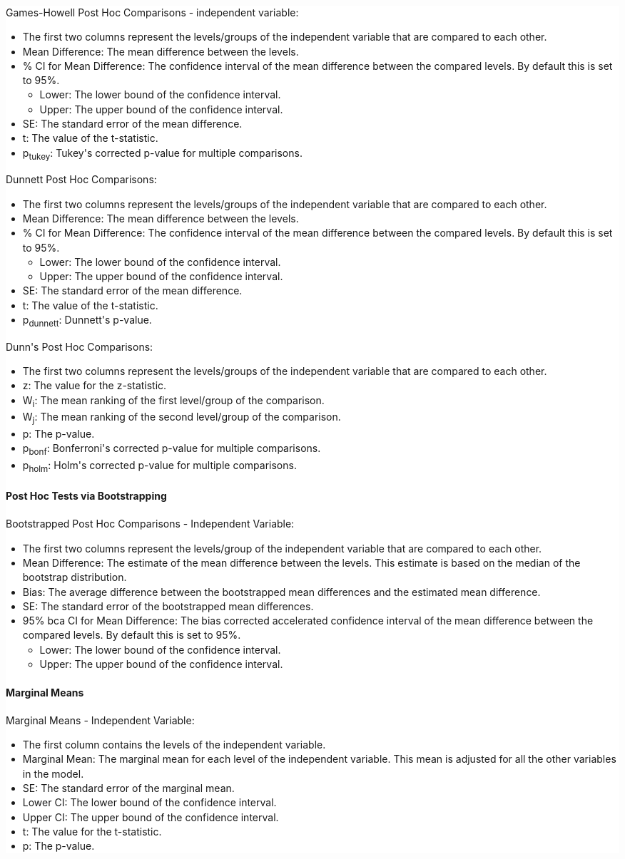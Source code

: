 Games-Howell Post Hoc Comparisons - independent variable:  
- The first two columns represent the levels/groups of the independent variable that are compared to each other. 
- Mean Difference: The mean difference between the levels. 
- % CI for Mean Difference: The confidence interval of the mean difference between the compared levels. By default this is set to 95%. 
    - Lower: The lower bound of the confidence interval. 
    - Upper: The upper bound of the confidence interval. 
- SE: The standard error of the mean difference. 
- t: The value of the t-statistic. 
- p<sub>tukey</sub>: Tukey's corrected p-value for multiple comparisons. 
    
Dunnett Post Hoc Comparisons:  
- The first two columns represent the levels/groups of the independent variable that are compared to each other. 
- Mean Difference: The mean difference between the levels. 
- % CI for Mean Difference: The confidence interval of the mean difference between the compared levels. By default this is set to 95%. 
    - Lower: The lower bound of the confidence interval. 
    - Upper: The upper bound of the confidence interval. 
- SE: The standard error of the mean difference. 
- t: The value of the t-statistic. 
- p<sub>dunnett</sub>: Dunnett's p-value. 

Dunn's Post Hoc Comparisons:  
- The first two columns represent the levels/groups of the independent variable that are compared to each other. 
- z: The value for the z-statistic. 
- W<sub>i</sub>: The mean ranking of the first level/group of the comparison. 
- W<sub>j</sub>: The mean ranking of the second level/group of the comparison.  
- p: The p-value.  
- p<sub>bonf</sub>: Bonferroni's corrected p-value for multiple comparisons.  
- p<sub>holm</sub>: Holm's corrected p-value for multiple comparisons. 

#### Post Hoc Tests via Bootstrapping 
Bootstrapped Post Hoc Comparisons - Independent Variable: 
- The first two columns represent the levels/group of the independent variable that are compared to each other. 
- Mean Difference: The estimate of the mean difference between the levels. This estimate is based on the median of the bootstrap distribution. 
- Bias: The average difference between the bootstrapped mean differences and the estimated mean difference. 
- SE: The standard error of the bootstrapped mean differences. 
- 95% bca CI for Mean Difference: The bias corrected accelerated confidence interval of the mean difference between the compared levels. By default this is set to 95%. 
  - Lower: The lower bound of the confidence interval. 
  - Upper: The upper bound of the confidence interval. 

#### Marginal Means 
Marginal Means - Independent Variable: 
- The first column contains the levels of the independent variable. 
- Marginal Mean: The marginal mean for each level of the independent variable. This mean is adjusted for all the other variables in the model. 
- SE: The standard error of the marginal mean. 
- Lower CI: The lower bound of the confidence interval. 
- Upper CI: The upper bound of the confidence interval. 
- t: The value for the t-statistic. 
- p: The p-value. 
